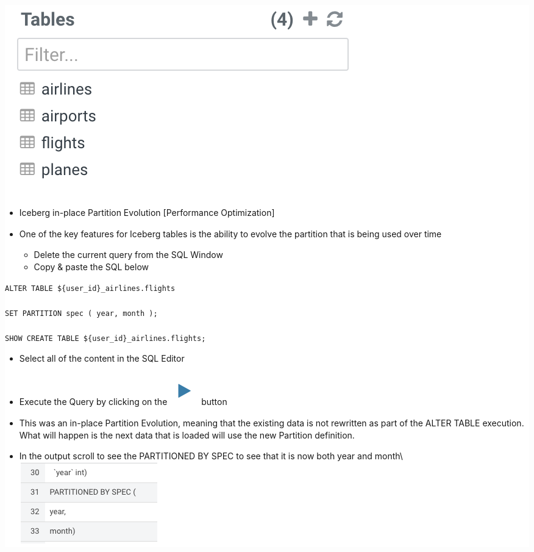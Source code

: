<p><img alt="" src="images/112.png" /></p>
<ul>
<li>
<p>Iceberg in-place Partition Evolution [Performance Optimization]</p>
</li>
<li>
<p>One of the key features for Iceberg tables is the ability to evolve the partition that is being used over time</p>
<ul>
<li>Delete the current query from the SQL Window</li>
<li>Copy &amp; paste the SQL below</li>
</ul>
</li>
</ul>


<pre><code>ALTER TABLE ${user_id}_airlines.flights

SET PARTITION spec ( year, month );

SHOW CREATE TABLE ${user_id}_airlines.flights;
</code></pre>
<ul>
<li>
<p>Select all of the content in the SQL Editor</p>
</li>
<li>
<p>Execute the Query by clicking on the <img alt="" src="images/27.png" /> button</p>
</li>
<li>
<p>This was an in-place Partition Evolution, meaning that the existing data is not rewritten as part of the ALTER TABLE execution.  What will happen is the next data that is loaded will use the new Partition definition.</p>
</li>
<li>
<p>In the output scroll to see the PARTITIONED BY SPEC to see that it is now both year and month\
    <img alt="" src="images/114.png" /></p>
</li>